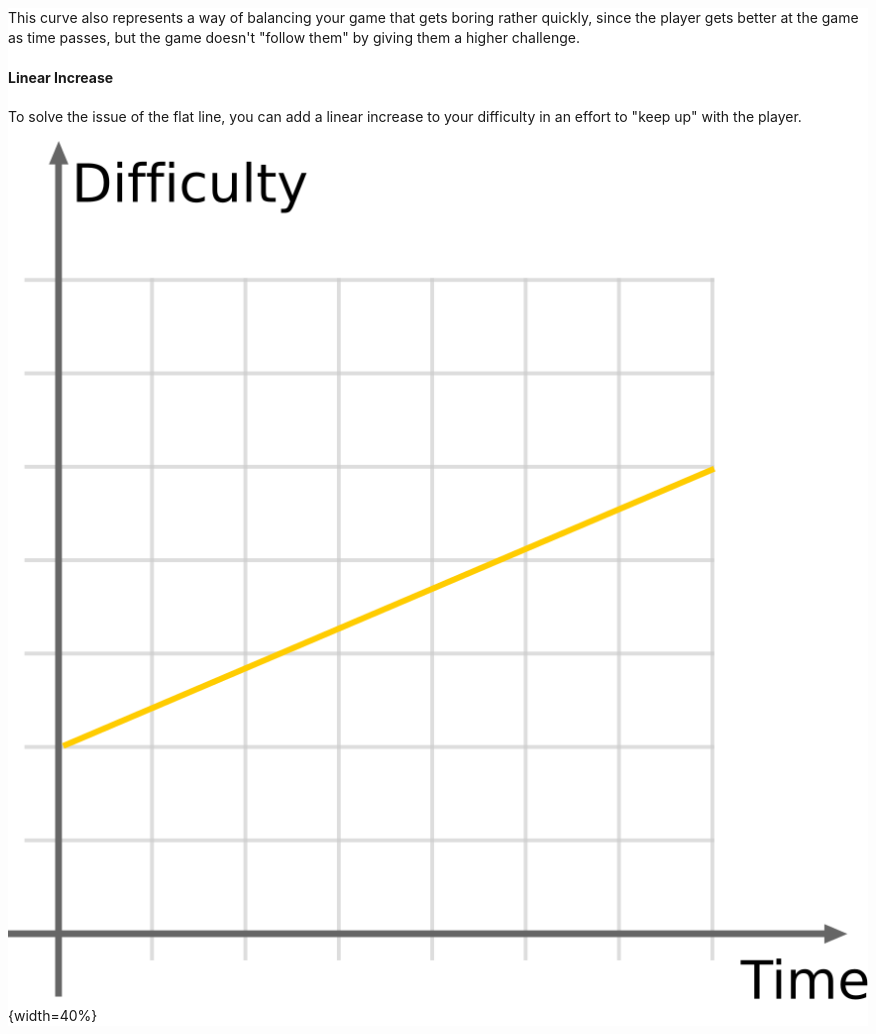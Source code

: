 This curve also represents a way of balancing your game that gets boring rather quickly, since the player gets better at the game as time passes, but the game doesn't "follow them" by giving them a higher challenge.

#### Linear Increase

To solve the issue of the flat line, you can add a linear increase to your difficulty in an effort to "keep up" with the player.

![A linearly increasing difficulty curve](./images/balancing/increasing_line.svg){width=40%}
